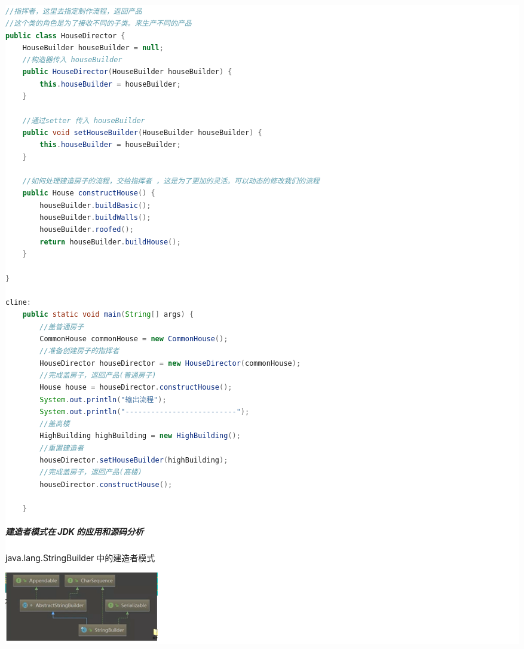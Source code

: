 ```java
//指挥者，这里去指定制作流程，返回产品
//这个类的角色是为了接收不同的子类。来生产不同的产品
public class HouseDirector {
	HouseBuilder houseBuilder = null; 
	//构造器传入 houseBuilder
	public HouseDirector(HouseBuilder houseBuilder) {
		this.houseBuilder = houseBuilder;
	}

	//通过setter 传入 houseBuilder
	public void setHouseBuilder(HouseBuilder houseBuilder) {
		this.houseBuilder = houseBuilder;
	}
	
	//如何处理建造房子的流程，交给指挥者 ，这是为了更加的灵活。可以动态的修改我们的流程
	public House constructHouse() {
		houseBuilder.buildBasic();
		houseBuilder.buildWalls();
		houseBuilder.roofed();
		return houseBuilder.buildHouse();
	}
	
}

cline:
	public static void main(String[] args) {
		//盖普通房子
		CommonHouse commonHouse = new CommonHouse();
		//准备创建房子的指挥者
		HouseDirector houseDirector = new HouseDirector(commonHouse);
		//完成盖房子，返回产品(普通房子)
		House house = houseDirector.constructHouse();
		System.out.println("输出流程");
		System.out.println("--------------------------");
		//盖高楼
		HighBuilding highBuilding = new HighBuilding();
		//重置建造者
		houseDirector.setHouseBuilder(highBuilding);
		//完成盖房子，返回产品(高楼)
		houseDirector.constructHouse();	
		
	}
```



##### 建造者模式在 JDK 的应用和源码分析

java.lang.StringBuilder 中的建造者模式

![JAVAWEB_DESIGN36.png](https://github.com/zhaodahan/zhao_Note/blob/master/wiki_img/JAVAWEB_DESIGN36.png?raw=true)
